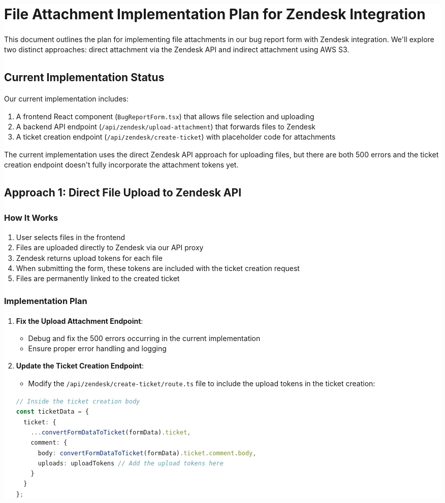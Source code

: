# File Attachment Implementation Plan for Zendesk Integration

This document outlines the plan for implementing file attachments in our bug report form with Zendesk integration. We'll explore two distinct approaches: direct attachment via the Zendesk API and indirect attachment using AWS S3.

## Current Implementation Status

Our current implementation includes:

1. A frontend React component (`BugReportForm.tsx`) that allows file selection and uploading
2. A backend API endpoint (`/api/zendesk/upload-attachment`) that forwards files to Zendesk
3. A ticket creation endpoint (`/api/zendesk/create-ticket`) with placeholder code for attachments

The current implementation uses the direct Zendesk API approach for uploading files, but there are both 500 errors and the ticket creation endpoint doesn't fully incorporate the attachment tokens yet.

## Approach 1: Direct File Upload to Zendesk API

### How It Works

1. User selects files in the frontend
2. Files are uploaded directly to Zendesk via our API proxy
3. Zendesk returns upload tokens for each file
4. When submitting the form, these tokens are included with the ticket creation request
5. Files are permanently linked to the created ticket

### Implementation Plan

1. **Fix the Upload Attachment Endpoint**:
   - Debug and fix the 500 errors occurring in the current implementation
   - Ensure proper error handling and logging

2. **Update the Ticket Creation Endpoint**:
   - Modify the `/api/zendesk/create-ticket/route.ts` file to include the upload tokens in the ticket creation:

   ```typescript
   // Inside the ticket creation body
   const ticketData = {
     ticket: {
       ...convertFormDataToTicket(formData).ticket,
       comment: {
         body: convertFormDataToTicket(formData).ticket.comment.body,
         uploads: uploadTokens // Add the upload tokens here
       }
     }
   };
   ```
